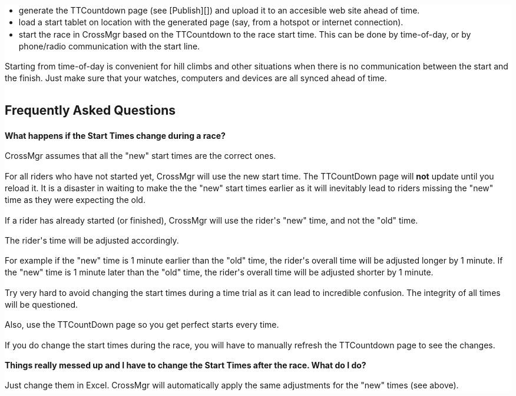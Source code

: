 + generate the TTCountdown page (see [Publish][]) and upload it to an accesible web site ahead of time.
+ load a start tablet on location with the generated page (say, from a hotspot or internet connection).
+ start the race in CrossMgr based on the TTCountdown to the race start time.  This can be done by time-of-day, or by phone/radio communication with the start line.

Starting from time-of-day is convenient for hill climbs and other situations when there is no communication between the start and the finish.
Just make sure that your watches, computers and devices are all synced ahead of time.

## Frequently Asked Questions

__What happens if the Start Times change during a race?__

CrossMgr assumes that all the "new" start times are the correct ones.

For all riders who have not started yet, CrossMgr will use the new start time.  The TTCountDown page will __not__ update until you reload it.
It is a disaster in waiting to make the the "new" start times earlier as it will inevitably lead to riders missing the "new" time as they were expecting the old.

If a rider has already started (or finished), CrossMgr will use the rider's "new" time, and not the "old" time.

The rider's time will be adjusted accordingly.

For example if the "new" time is 1 minute earlier than the "old" time, the rider's overall time will be adjusted longer by 1 minute.
If the "new" time is 1 minute later than the "old" time, the rider's overall time will be adjusted shorter by 1 minute.

Try very hard to avoid changing the start times during a time trial as it can lead to incredible confusion.  The integrity of all times will be questioned.

Also, use the TTCountDown page so you get perfect starts every time.

If you do change the start times during the race, you will have to manually refresh the TTCountdown page to see the changes.

__Things really messed up and I have to change the Start Times after the race.  What do I do?__

Just change them in Excel.  CrossMgr will automatically apply the same adjustments for the "new" times (see above).
